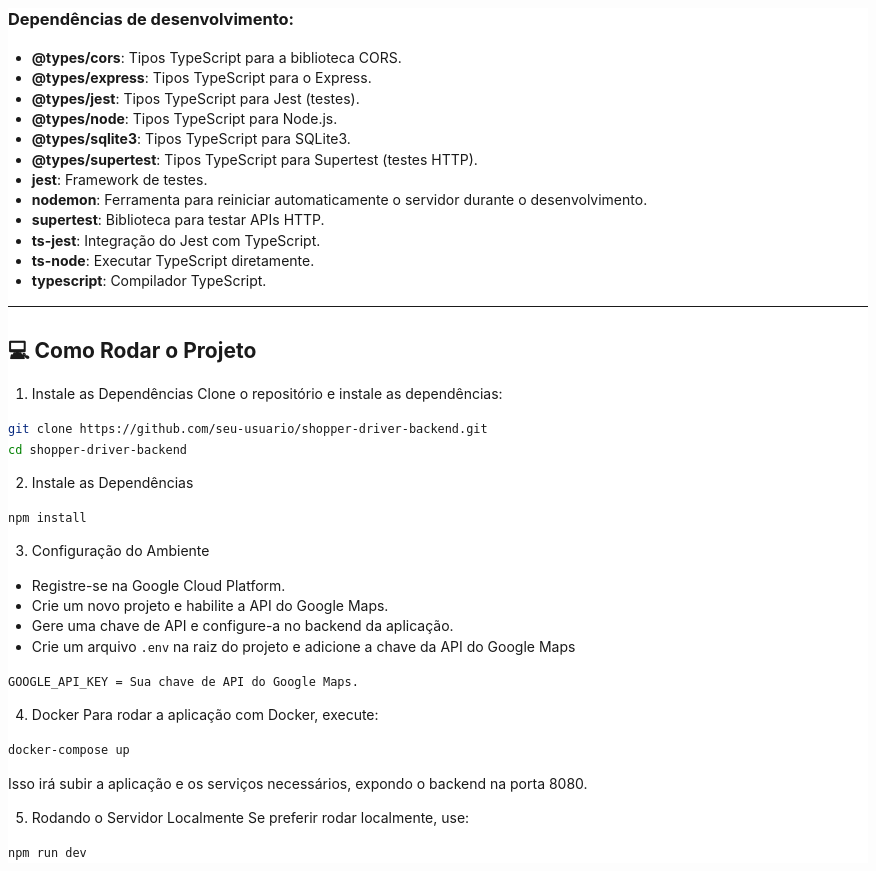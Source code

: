 ### Dependências de desenvolvimento:
- **@types/cors**: Tipos TypeScript para a biblioteca CORS.
- **@types/express**: Tipos TypeScript para o Express.
- **@types/jest**: Tipos TypeScript para Jest (testes).
- **@types/node**: Tipos TypeScript para Node.js.
- **@types/sqlite3**: Tipos TypeScript para SQLite3.
- **@types/supertest**: Tipos TypeScript para Supertest (testes HTTP).
- **jest**: Framework de testes.
- **nodemon**: Ferramenta para reiniciar automaticamente o servidor durante o desenvolvimento.
- **supertest**: Biblioteca para testar APIs HTTP.
- **ts-jest**: Integração do Jest com TypeScript.
- **ts-node**: Executar TypeScript diretamente.
- **typescript**: Compilador TypeScript.

---

## 💻 Como Rodar o Projeto

1. Instale as Dependências
Clone o repositório e instale as dependências:

```bash
git clone https://github.com/seu-usuario/shopper-driver-backend.git
cd shopper-driver-backend

```
2. Instale as Dependências

```bash
npm install

```

3. Configuração do Ambiente
- Registre-se na Google Cloud Platform.
- Crie um novo projeto e habilite a API do Google Maps.
- Gere uma chave de API e configure-a no backend da aplicação.
- Crie um arquivo `.env` na raiz do projeto e adicione a chave da API do Google Maps

```bash
GOOGLE_API_KEY = Sua chave de API do Google Maps.
```
4. Docker
Para rodar a aplicação com Docker, execute:

```bash
docker-compose up
```

Isso irá subir a aplicação e os serviços necessários, expondo o backend na porta 8080.

5. Rodando o Servidor Localmente
Se preferir rodar localmente, use:

```bash
npm run dev
```
